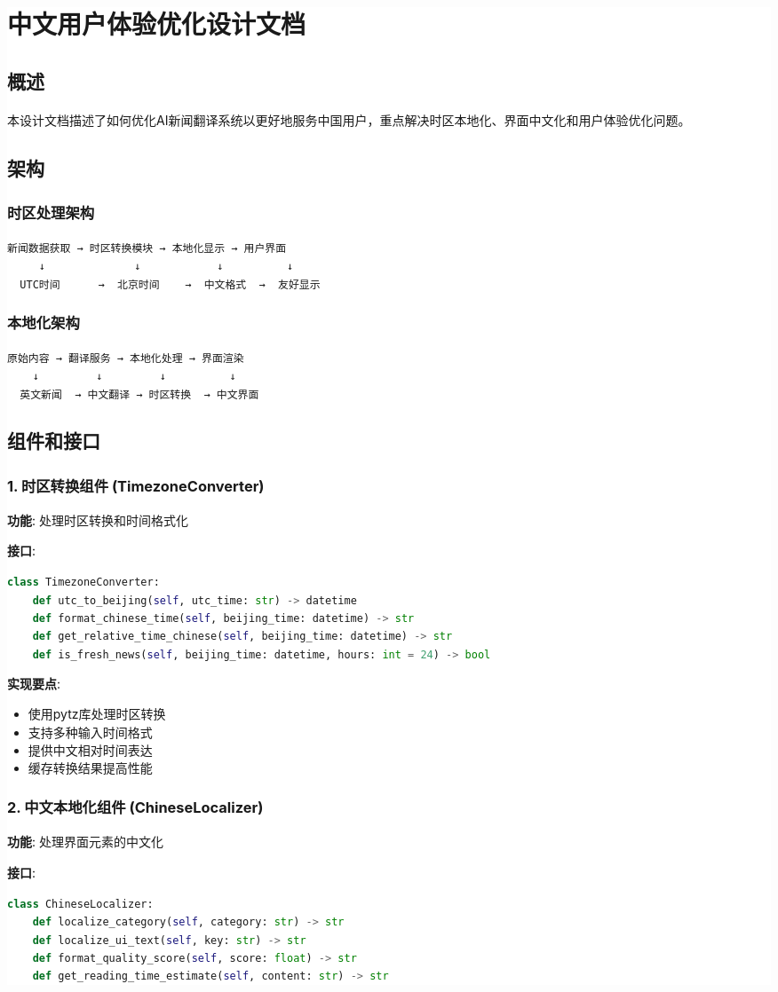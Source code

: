 # 中文用户体验优化设计文档

## 概述

本设计文档描述了如何优化AI新闻翻译系统以更好地服务中国用户，重点解决时区本地化、界面中文化和用户体验优化问题。

## 架构

### 时区处理架构
```
新闻数据获取 → 时区转换模块 → 本地化显示 → 用户界面
     ↓              ↓            ↓          ↓
  UTC时间      →  北京时间    →  中文格式  →  友好显示
```

### 本地化架构
```
原始内容 → 翻译服务 → 本地化处理 → 界面渲染
    ↓         ↓         ↓          ↓
  英文新闻  → 中文翻译 → 时区转换  → 中文界面
```

## 组件和接口

### 1. 时区转换组件 (TimezoneConverter)

**功能**: 处理时区转换和时间格式化

**接口**:
```python
class TimezoneConverter:
    def utc_to_beijing(self, utc_time: str) -> datetime
    def format_chinese_time(self, beijing_time: datetime) -> str
    def get_relative_time_chinese(self, beijing_time: datetime) -> str
    def is_fresh_news(self, beijing_time: datetime, hours: int = 24) -> bool
```

**实现要点**:
- 使用pytz库处理时区转换
- 支持多种输入时间格式
- 提供中文相对时间表达
- 缓存转换结果提高性能

### 2. 中文本地化组件 (ChineseLocalizer)

**功能**: 处理界面元素的中文化

**接口**:
```python
class ChineseLocalizer:
    def localize_category(self, category: str) -> str
    def localize_ui_text(self, key: str) -> str
    def format_quality_score(self, score: float) -> str
    def get_reading_time_estimate(self, content: str) -> str
```
